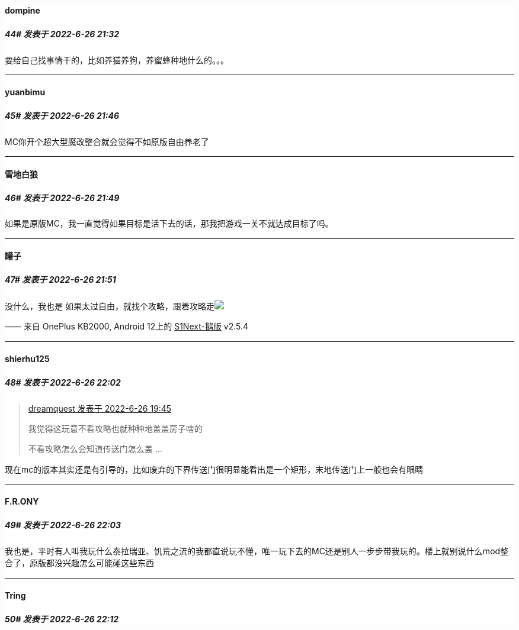 ####  dompine  
##### 44#       发表于 2022-6-26 21:32

要给自己找事情干的，比如养猫养狗，养蜜蜂种地什么的。。。

*****

####  yuanbimu  
##### 45#       发表于 2022-6-26 21:46

MC你开个超大型魔改整合就会觉得不如原版自由养老了

*****

####  雪地白狼  
##### 46#       发表于 2022-6-26 21:49

如果是原版MC，我一直觉得如果目标是活下去的话，那我把游戏一关不就达成目标了吗。

*****

####  罐子  
##### 47#       发表于 2022-6-26 21:51

没什么，我也是
如果太过自由，就找个攻略，跟着攻略走<img src="https://static.saraba1st.com/image/smiley/face2017/027.png" referrerpolicy="no-referrer">

—— 来自 OnePlus KB2000, Android 12上的 [S1Next-鹅版](https://github.com/ykrank/S1-Next/releases) v2.5.4

*****

####  shierhu125  
##### 48#       发表于 2022-6-26 22:02

<blockquote><a href="httphttps://bbs.saraba1st.com/2b/forum.php?mod=redirect&amp;goto=findpost&amp;pid=56423075&amp;ptid=2078028" target="_blank">dreamquest 发表于 2022-6-26 19:45</a>

我觉得这玩意不看攻略也就种种地盖盖房子啥的

不看攻略怎么会知道传送门怎么盖 ...</blockquote>
现在mc的版本其实还是有引导的，比如废弃的下界传送门很明显能看出是一个矩形，末地传送门上一般也会有眼睛

*****

####  F.R.ONY  
##### 49#       发表于 2022-6-26 22:03

我也是，平时有人叫我玩什么泰拉瑞亚、饥荒之流的我都直说玩不懂，唯一玩下去的MC还是别人一步步带我玩的。楼上就别说什么mod整合了，原版都没兴趣怎么可能碰这些东西

*****

####  Tring  
##### 50#       发表于 2022-6-26 22:12
